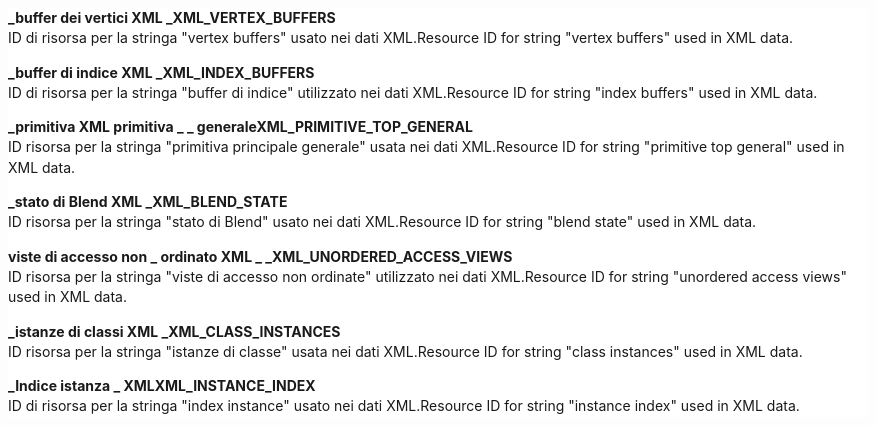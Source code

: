 <span data-ttu-id="3900c-223"><span id="XML_VERTEX_BUFFERS"></span><span id="xml_vertex_buffers"></span>**\_buffer dei vertici XML \_**</span><span class="sxs-lookup"><span data-stu-id="3900c-223"><span id="XML_VERTEX_BUFFERS"></span><span id="xml_vertex_buffers"></span>**XML\_VERTEX\_BUFFERS**</span></span>  
<span data-ttu-id="3900c-224">ID di risorsa per la stringa "vertex buffers" usato nei dati XML.</span><span class="sxs-lookup"><span data-stu-id="3900c-224">Resource ID for string "vertex buffers" used in XML data.</span></span>

<span data-ttu-id="3900c-225"><span id="XML_INDEX_BUFFERS"></span><span id="xml_index_buffers"></span>**\_buffer di indice XML \_**</span><span class="sxs-lookup"><span data-stu-id="3900c-225"><span id="XML_INDEX_BUFFERS"></span><span id="xml_index_buffers"></span>**XML\_INDEX\_BUFFERS**</span></span>  
<span data-ttu-id="3900c-226">ID di risorsa per la stringa "buffer di indice" utilizzato nei dati XML.</span><span class="sxs-lookup"><span data-stu-id="3900c-226">Resource ID for string "index buffers" used in XML data.</span></span>

<span data-ttu-id="3900c-227"><span id="XML_PRIMITIVE_TOP_GENERAL"></span><span id="xml_primitive_top_general"></span>**\_primitiva XML primitiva \_ \_ generale**</span><span class="sxs-lookup"><span data-stu-id="3900c-227"><span id="XML_PRIMITIVE_TOP_GENERAL"></span><span id="xml_primitive_top_general"></span>**XML\_PRIMITIVE\_TOP\_GENERAL**</span></span>  
<span data-ttu-id="3900c-228">ID risorsa per la stringa "primitiva principale generale" usata nei dati XML.</span><span class="sxs-lookup"><span data-stu-id="3900c-228">Resource ID for string "primitive top general" used in XML data.</span></span>

<span data-ttu-id="3900c-229"><span id="XML_BLEND_STATE"></span><span id="xml_blend_state"></span>**\_stato di Blend XML \_**</span><span class="sxs-lookup"><span data-stu-id="3900c-229"><span id="XML_BLEND_STATE"></span><span id="xml_blend_state"></span>**XML\_BLEND\_STATE**</span></span>  
<span data-ttu-id="3900c-230">ID risorsa per la stringa "stato di Blend" usato nei dati XML.</span><span class="sxs-lookup"><span data-stu-id="3900c-230">Resource ID for string "blend state" used in XML data.</span></span>

<span data-ttu-id="3900c-231"><span id="XML_UNORDERED_ACCESS_VIEWS"></span><span id="xml_unordered_access_views"></span>**viste di accesso non \_ ordinato XML \_ \_**</span><span class="sxs-lookup"><span data-stu-id="3900c-231"><span id="XML_UNORDERED_ACCESS_VIEWS"></span><span id="xml_unordered_access_views"></span>**XML\_UNORDERED\_ACCESS\_VIEWS**</span></span>  
<span data-ttu-id="3900c-232">ID risorsa per la stringa "viste di accesso non ordinate" utilizzato nei dati XML.</span><span class="sxs-lookup"><span data-stu-id="3900c-232">Resource ID for string "unordered access views" used in XML data.</span></span>

<span data-ttu-id="3900c-233"><span id="XML_CLASS_INSTANCES"></span><span id="xml_class_instances"></span>**\_istanze di classi XML \_**</span><span class="sxs-lookup"><span data-stu-id="3900c-233"><span id="XML_CLASS_INSTANCES"></span><span id="xml_class_instances"></span>**XML\_CLASS\_INSTANCES**</span></span>  
<span data-ttu-id="3900c-234">ID risorsa per la stringa "istanze di classe" usata nei dati XML.</span><span class="sxs-lookup"><span data-stu-id="3900c-234">Resource ID for string "class instances" used in XML data.</span></span>

<span data-ttu-id="3900c-235"><span id="XML_INSTANCE_INDEX"></span><span id="xml_instance_index"></span>**\_Indice istanza \_ XML**</span><span class="sxs-lookup"><span data-stu-id="3900c-235"><span id="XML_INSTANCE_INDEX"></span><span id="xml_instance_index"></span>**XML\_INSTANCE\_INDEX**</span></span>  
<span data-ttu-id="3900c-236">ID di risorsa per la stringa "index instance" usato nei dati XML.</span><span class="sxs-lookup"><span data-stu-id="3900c-236">Resource ID for string "instance index" used in XML data.</span></span>
